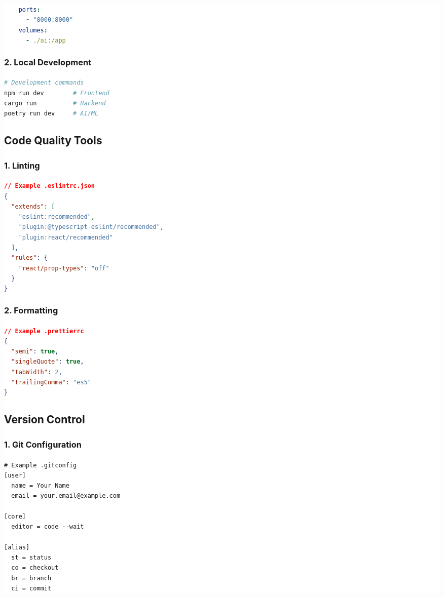 ```yaml
    ports:
      - "8000:8000"
    volumes:
      - ./ai:/app
```

### 2. Local Development
```bash
# Development commands
npm run dev        # Frontend
cargo run          # Backend
poetry run dev     # AI/ML
```

## Code Quality Tools

### 1. Linting
```json
// Example .eslintrc.json
{
  "extends": [
    "eslint:recommended",
    "plugin:@typescript-eslint/recommended",
    "plugin:react/recommended"
  ],
  "rules": {
    "react/prop-types": "off"
  }
}
```

### 2. Formatting
```json
// Example .prettierrc
{
  "semi": true,
  "singleQuote": true,
  "tabWidth": 2,
  "trailingComma": "es5"
}
```

## Version Control

### 1. Git Configuration
```gitconfig
# Example .gitconfig
[user]
  name = Your Name
  email = your.email@example.com

[core]
  editor = code --wait

[alias]
  st = status
  co = checkout
  br = branch
  ci = commit
```
